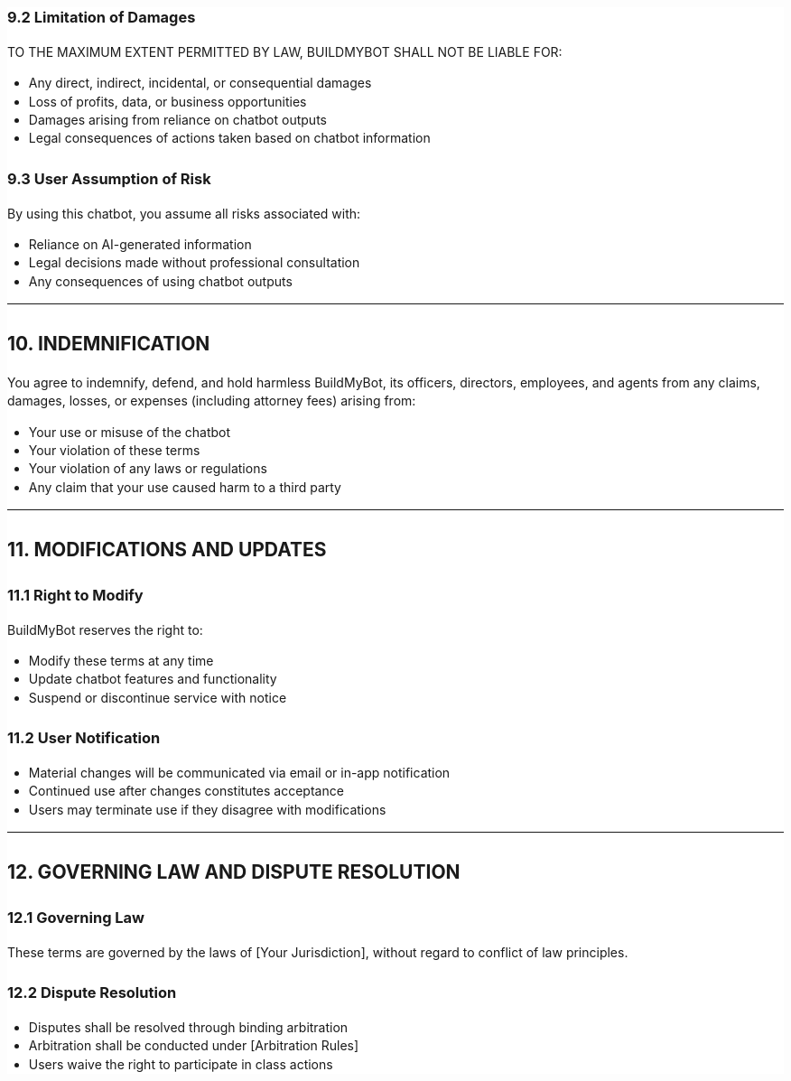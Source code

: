 ### 9.2 Limitation of Damages
TO THE MAXIMUM EXTENT PERMITTED BY LAW, BUILDMYBOT SHALL NOT BE LIABLE FOR:
- Any direct, indirect, incidental, or consequential damages
- Loss of profits, data, or business opportunities
- Damages arising from reliance on chatbot outputs
- Legal consequences of actions taken based on chatbot information

### 9.3 User Assumption of Risk
By using this chatbot, you assume all risks associated with:
- Reliance on AI-generated information
- Legal decisions made without professional consultation
- Any consequences of using chatbot outputs

---

## 10. INDEMNIFICATION

You agree to indemnify, defend, and hold harmless BuildMyBot, its officers, directors, employees, and agents from any claims, damages, losses, or expenses (including attorney fees) arising from:
- Your use or misuse of the chatbot
- Your violation of these terms
- Your violation of any laws or regulations
- Any claim that your use caused harm to a third party

---

## 11. MODIFICATIONS AND UPDATES

### 11.1 Right to Modify
BuildMyBot reserves the right to:
- Modify these terms at any time
- Update chatbot features and functionality
- Suspend or discontinue service with notice

### 11.2 User Notification
- Material changes will be communicated via email or in-app notification
- Continued use after changes constitutes acceptance
- Users may terminate use if they disagree with modifications

---

## 12. GOVERNING LAW AND DISPUTE RESOLUTION

### 12.1 Governing Law
These terms are governed by the laws of [Your Jurisdiction], without regard to conflict of law principles.

### 12.2 Dispute Resolution
- Disputes shall be resolved through binding arbitration
- Arbitration shall be conducted under [Arbitration Rules]
- Users waive the right to participate in class actions
